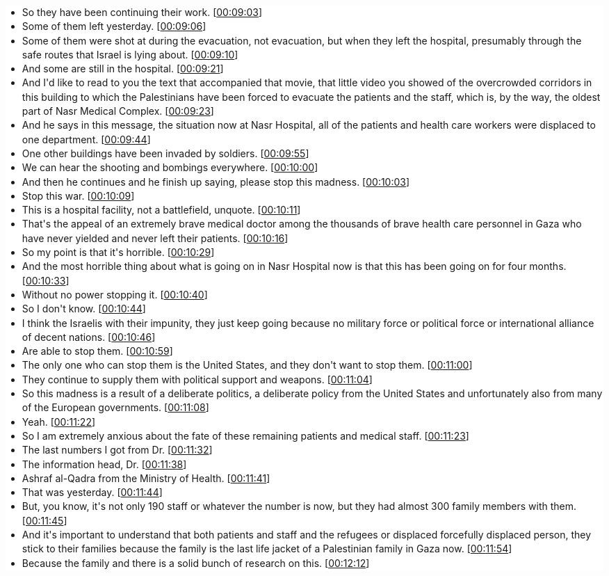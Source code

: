 *  So they have been continuing their work. [[00:09:03](https://www.youtube.com/watch?v=0Kpw7HFMXk0&t=543.6s)]
*  Some of them left yesterday. [[00:09:06](https://www.youtube.com/watch?v=0Kpw7HFMXk0&t=546.72s)]
*  Some of them were shot at during the evacuation, not evacuation, but when they left the hospital, presumably through the safe routes that Israel is lying about. [[00:09:10](https://www.youtube.com/watch?v=0Kpw7HFMXk0&t=550.24s)]
*  And some are still in the hospital. [[00:09:21](https://www.youtube.com/watch?v=0Kpw7HFMXk0&t=561.64s)]
*  And I'd like to read to you the text that accompanied that movie, that little video you showed of the overcrowded corridors in this building to which the Palestinians have been forced to evacuate the patients and the staff, which is, by the way, the oldest part of Nasr Medical Complex. [[00:09:23](https://www.youtube.com/watch?v=0Kpw7HFMXk0&t=563.6s)]
*  And he says in this message, the situation now at Nasr Hospital, all of the patients and health care workers were displaced to one department. [[00:09:44](https://www.youtube.com/watch?v=0Kpw7HFMXk0&t=584.72s)]
*  One other buildings have been invaded by soldiers. [[00:09:55](https://www.youtube.com/watch?v=0Kpw7HFMXk0&t=595.6800000000001s)]
*  We can hear the shooting and bombings everywhere. [[00:10:00](https://www.youtube.com/watch?v=0Kpw7HFMXk0&t=600.48s)]
*  And then he continues and he finish up saying, please stop this madness. [[00:10:03](https://www.youtube.com/watch?v=0Kpw7HFMXk0&t=603.84s)]
*  Stop this war. [[00:10:09](https://www.youtube.com/watch?v=0Kpw7HFMXk0&t=609.0400000000001s)]
*  This is a hospital facility, not a battlefield, unquote. [[00:10:11](https://www.youtube.com/watch?v=0Kpw7HFMXk0&t=611.08s)]
*  That's the appeal of an extremely brave medical doctor among the thousands of brave health care personnel in Gaza who have never yielded and never left their patients. [[00:10:16](https://www.youtube.com/watch?v=0Kpw7HFMXk0&t=616.28s)]
*  So my point is that it's horrible. [[00:10:29](https://www.youtube.com/watch?v=0Kpw7HFMXk0&t=629.0s)]
*  And the most horrible thing about what is going on in Nasr Hospital now is that this has been going on for four months. [[00:10:33](https://www.youtube.com/watch?v=0Kpw7HFMXk0&t=633.4s)]
*  Without no power stopping it. [[00:10:40](https://www.youtube.com/watch?v=0Kpw7HFMXk0&t=640.36s)]
*  So I don't know. [[00:10:44](https://www.youtube.com/watch?v=0Kpw7HFMXk0&t=644.64s)]
*  I think the Israelis with their impunity, they just keep going because no military force or political force or international alliance of decent nations. [[00:10:46](https://www.youtube.com/watch?v=0Kpw7HFMXk0&t=646.6s)]
*  Are able to stop them. [[00:10:59](https://www.youtube.com/watch?v=0Kpw7HFMXk0&t=659.28s)]
*  The only one who can stop them is the United States, and they don't want to stop them. [[00:11:00](https://www.youtube.com/watch?v=0Kpw7HFMXk0&t=660.72s)]
*  They continue to supply them with political support and weapons. [[00:11:04](https://www.youtube.com/watch?v=0Kpw7HFMXk0&t=664.96s)]
*  So this madness is a result of a deliberate politics, a deliberate policy from the United States and unfortunately also from many of the European governments. [[00:11:08](https://www.youtube.com/watch?v=0Kpw7HFMXk0&t=668.8399999999999s)]
*  Yeah. [[00:11:22](https://www.youtube.com/watch?v=0Kpw7HFMXk0&t=682.28s)]
*  So I am extremely anxious about the fate of these remaining patients and medical staff. [[00:11:23](https://www.youtube.com/watch?v=0Kpw7HFMXk0&t=683.6s)]
*  The last numbers I got from Dr. [[00:11:32](https://www.youtube.com/watch?v=0Kpw7HFMXk0&t=692.68s)]
*  The information head, Dr. [[00:11:38](https://www.youtube.com/watch?v=0Kpw7HFMXk0&t=698.0s)]
*  Ashraf al-Qadra from the Ministry of Health. [[00:11:41](https://www.youtube.com/watch?v=0Kpw7HFMXk0&t=701.32s)]
*  That was yesterday. [[00:11:44](https://www.youtube.com/watch?v=0Kpw7HFMXk0&t=704.24s)]
*  But, you know, it's not only 190 staff or whatever the number is now, but they had almost 300 family members with them. [[00:11:45](https://www.youtube.com/watch?v=0Kpw7HFMXk0&t=705.8s)]
*  And it's important to understand that both patients and staff and the refugees or displaced forcefully displaced person, they stick to their families because the family is the last life jacket of a Palestinian family in Gaza now. [[00:11:54](https://www.youtube.com/watch?v=0Kpw7HFMXk0&t=714.16s)]
*  Because the family and there is a solid bunch of research on this. [[00:12:12](https://www.youtube.com/watch?v=0Kpw7HFMXk0&t=732.24s)]